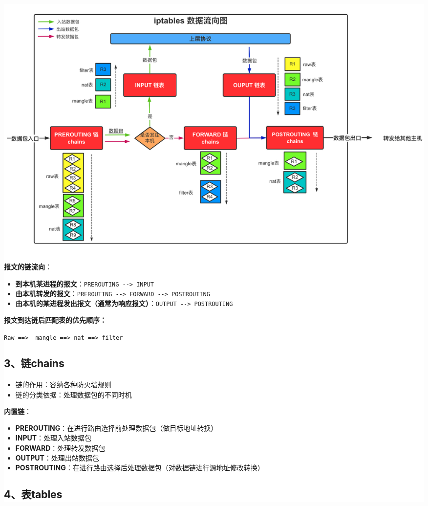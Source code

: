 ![](../assets/linux-iptables-1.png)

**报文的链流向**：

- **到本机某进程的报文**：`PREROUTING --> INPUT`
- **由本机转发的报文**：`PREROUTING --> FORWARD --> POSTROUTING`
- **由本机的某进程发出报文（通常为响应报文）**：`OUTPUT --> POSTROUTING`

**报文到达链后匹配表的优先顺序：**

`Raw ==>  mangle ==> nat ==> filter`

## 3、链chains

- 链的作用：容纳各种防火墙规则
- 链的分类依据：处理数据包的不同时机

**内置链**：

- **PREROUTING**：在进行路由选择前处理数据包（做目标地址转换）
- **INPUT**：处理入站数据包
- **FORWARD**：处理转发数据包
- **OUTPUT**：处理出站数据包
- **POSTROUTING**：在进行路由选择后处理数据包（对数据链进行源地址修改转换）

## 4、表tables
